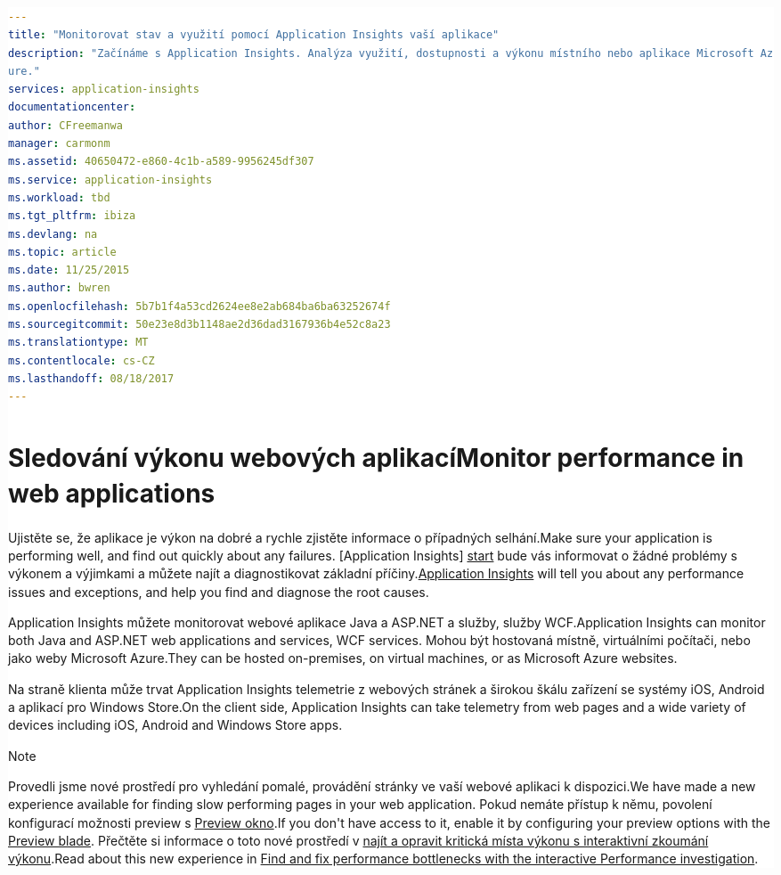 ```yaml
---
title: "Monitorovat stav a využití pomocí Application Insights vaší aplikace"
description: "Začínáme s Application Insights. Analýza využití, dostupnosti a výkonu místního nebo aplikace Microsoft Azure."
services: application-insights
documentationcenter: 
author: CFreemanwa
manager: carmonm
ms.assetid: 40650472-e860-4c1b-a589-9956245df307
ms.service: application-insights
ms.workload: tbd
ms.tgt_pltfrm: ibiza
ms.devlang: na
ms.topic: article
ms.date: 11/25/2015
ms.author: bwren
ms.openlocfilehash: 5b7b1f4a53cd2624ee8e2ab684ba6ba63252674f
ms.sourcegitcommit: 50e23e8d3b1148ae2d36dad3167936b4e52c8a23
ms.translationtype: MT
ms.contentlocale: cs-CZ
ms.lasthandoff: 08/18/2017
---
```

# <a name="monitor-performance-in-web-applications"></a><span data-ttu-id="f5e92-104">Sledování výkonu webových aplikací</span><span class="sxs-lookup"><span data-stu-id="f5e92-104">Monitor performance in web applications</span></span>


<span data-ttu-id="f5e92-105">Ujistěte se, že aplikace je výkon na dobré a rychle zjistěte informace o případných selhání.</span><span class="sxs-lookup"><span data-stu-id="f5e92-105">Make sure your application is performing well, and find out quickly about any failures.</span></span> <span data-ttu-id="f5e92-106">[Application Insights] [ start] bude vás informovat o žádné problémy s výkonem a výjimkami a můžete najít a diagnostikovat základní příčiny.</span><span class="sxs-lookup"><span data-stu-id="f5e92-106">[Application Insights][start] will tell you about any performance issues and exceptions, and help you find and diagnose the root causes.</span></span>

<span data-ttu-id="f5e92-107">Application Insights můžete monitorovat webové aplikace Java a ASP.NET a služby, služby WCF.</span><span class="sxs-lookup"><span data-stu-id="f5e92-107">Application Insights can monitor both Java and ASP.NET web applications and services, WCF services.</span></span> <span data-ttu-id="f5e92-108">Mohou být hostovaná místně, virtuálními počítači, nebo jako weby Microsoft Azure.</span><span class="sxs-lookup"><span data-stu-id="f5e92-108">They can be hosted on-premises, on virtual machines, or as Microsoft Azure websites.</span></span> 

<span data-ttu-id="f5e92-109">Na straně klienta může trvat Application Insights telemetrie z webových stránek a širokou škálu zařízení se systémy iOS, Android a aplikací pro Windows Store.</span><span class="sxs-lookup"><span data-stu-id="f5e92-109">On the client side, Application Insights can take telemetry from web pages and a wide variety of devices including iOS, Android and Windows Store apps.</span></span>

>[!Note]
> <span data-ttu-id="f5e92-110">Provedli jsme nové prostředí pro vyhledání pomalé, provádění stránky ve vaší webové aplikaci k dispozici.</span><span class="sxs-lookup"><span data-stu-id="f5e92-110">We have made a new experience available for finding slow performing pages in your web application.</span></span> <span data-ttu-id="f5e92-111">Pokud nemáte přístup k němu, povolení konfigurací možnosti preview s [Preview okno](app-insights-previews.md).</span><span class="sxs-lookup"><span data-stu-id="f5e92-111">If you don't have access to it, enable it by configuring your preview options with the [Preview blade](app-insights-previews.md).</span></span> <span data-ttu-id="f5e92-112">Přečtěte si informace o toto nové prostředí v [najít a opravit kritická místa výkonu s interaktivní zkoumání výkonu](#Find-and-fix-performance-bottlenecks-with-an-interactive-Performance-investigation).</span><span class="sxs-lookup"><span data-stu-id="f5e92-112">Read about this new experience in [Find and fix performance bottlenecks with the interactive Performance investigation](#Find-and-fix-performance-bottlenecks-with-an-interactive-Performance-investigation).</span></span>

[availability]: app-insights-monitor-web-app-availability.md
[diagnostic]: app-insights-diagnostic-search.md
[greenbrown]: app-insights-asp-net.md
[qna]: app-insights-troubleshoot-faq.md
[redfield]: app-insights-monitor-performance-live-website-now.md
[start]: app-insights-overview.md
[usage]: app-insights-web-track-usage.md
[livestream]: app-insights-live-stream.md
[snapshot]: app-insights-snapshot-debugger.md